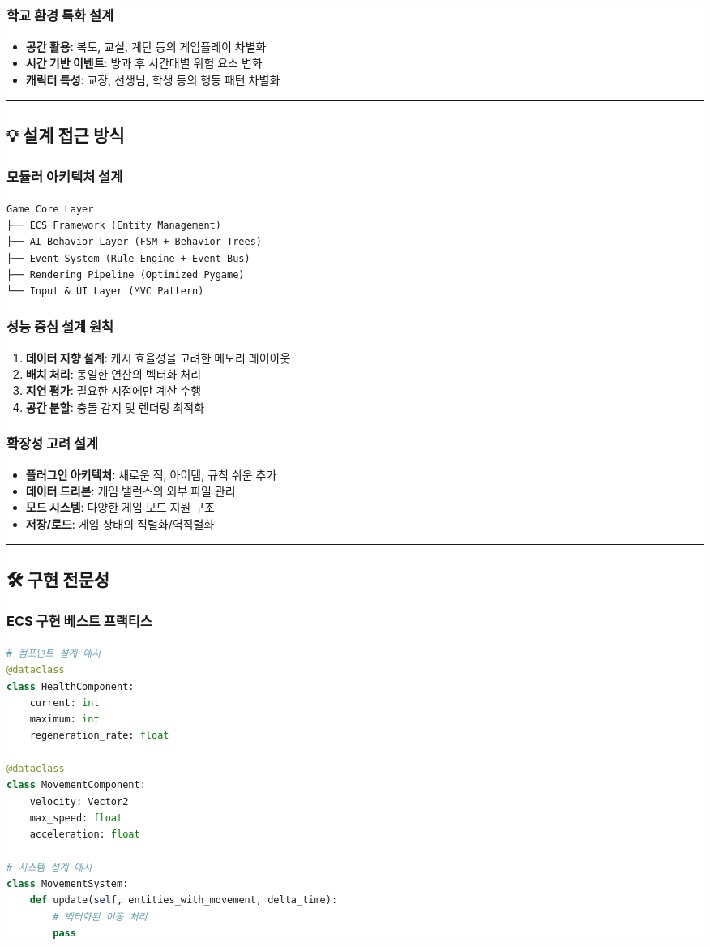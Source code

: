 ### 학교 환경 특화 설계
- **공간 활용**: 복도, 교실, 계단 등의 게임플레이 차별화
- **시간 기반 이벤트**: 방과 후 시간대별 위험 요소 변화
- **캐릭터 특성**: 교장, 선생님, 학생 등의 행동 패턴 차별화

---

## 💡 설계 접근 방식

### 모듈러 아키텍처 설계
```
Game Core Layer
├── ECS Framework (Entity Management)
├── AI Behavior Layer (FSM + Behavior Trees)
├── Event System (Rule Engine + Event Bus)
├── Rendering Pipeline (Optimized Pygame)
└── Input & UI Layer (MVC Pattern)
```

### 성능 중심 설계 원칙
1. **데이터 지향 설계**: 캐시 효율성을 고려한 메모리 레이아웃
2. **배치 처리**: 동일한 연산의 벡터화 처리
3. **지연 평가**: 필요한 시점에만 계산 수행
4. **공간 분할**: 충돌 감지 및 렌더링 최적화

### 확장성 고려 설계
- **플러그인 아키텍처**: 새로운 적, 아이템, 규칙 쉬운 추가
- **데이터 드리븐**: 게임 밸런스의 외부 파일 관리
- **모드 시스템**: 다양한 게임 모드 지원 구조
- **저장/로드**: 게임 상태의 직렬화/역직렬화

---

## 🛠️ 구현 전문성

### ECS 구현 베스트 프랙티스
```python
# 컴포넌트 설계 예시
@dataclass
class HealthComponent:
    current: int
    maximum: int
    regeneration_rate: float

@dataclass  
class MovementComponent:
    velocity: Vector2
    max_speed: float
    acceleration: float

# 시스템 설계 예시
class MovementSystem:
    def update(self, entities_with_movement, delta_time):
        # 벡터화된 이동 처리
        pass
```
